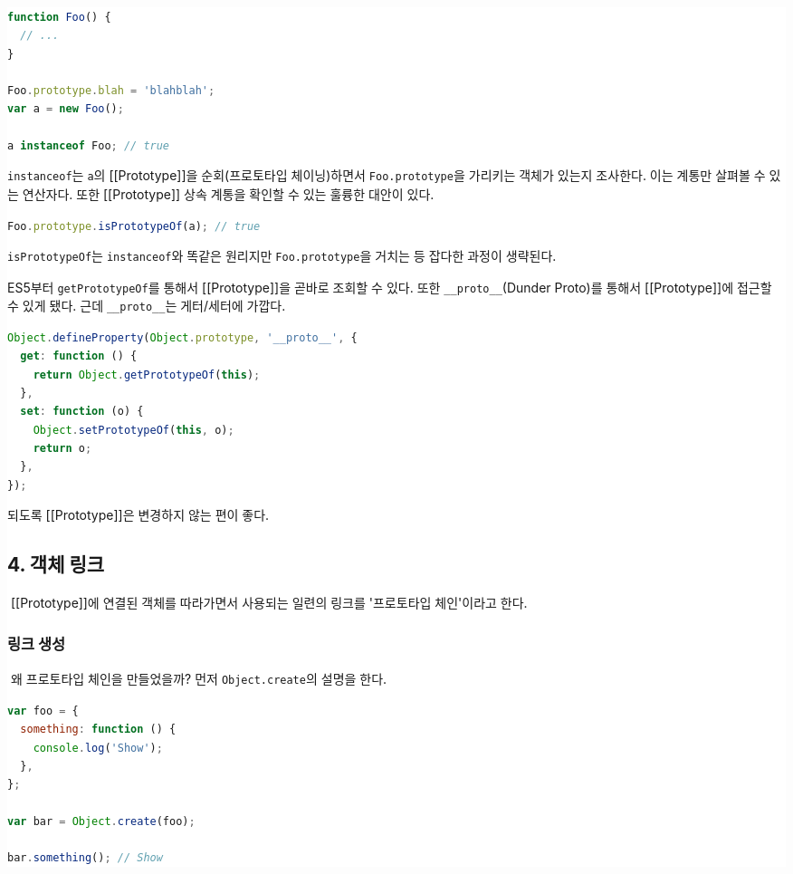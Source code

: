 ```javascript
function Foo() {
  // ...
}

Foo.prototype.blah = 'blahblah';
var a = new Foo();

a instanceof Foo; // true
```

`instanceof`는 `a`의 [[Prototype]]을 순회(프로토타입 체이닝)하면서 `Foo.prototype`을 가리키는 객체가 있는지 조사한다. 이는 계통만 살펴볼 수 있는 연산자다. 또한 [[Prototype]] 상속 계통을 확인할 수 있는 훌륭한 대안이 있다.

```javascript
Foo.prototype.isPrototypeOf(a); // true
```

`isPrototypeOf`는 `instanceof`와 똑같은 원리지만 `Foo.prototype`을 거치는 등 잡다한 과정이 생략된다.

ES5부터 `getPrototypeOf`를 통해서 [[Prototype]]을 곧바로 조회할 수 있다. 또한 `__proto__`(Dunder Proto)를 통해서 [[Prototype]]에 접근할 수 있게 됐다. 근데 `__proto__`는 게터/세터에 가깝다.

```javascript
Object.defineProperty(Object.prototype, '__proto__', {
  get: function () {
    return Object.getPrototypeOf(this);
  },
  set: function (o) {
    Object.setPrototypeOf(this, o);
    return o;
  },
});
```

되도록 [[Prototype]]은 변경하지 않는 편이 좋다.

## 4. 객체 링크

&nbsp;[[Prototype]]에 연결된 객체를 따라가면서 사용되는 일련의 링크를 '프로토타입 체인'이라고 한다.

### 링크 생성

&nbsp;왜 프로토타입 체인을 만들었을까? 먼저 `Object.create`의 설명을 한다.

```javascript
var foo = {
  something: function () {
    console.log('Show');
  },
};

var bar = Object.create(foo);

bar.something(); // Show
```
